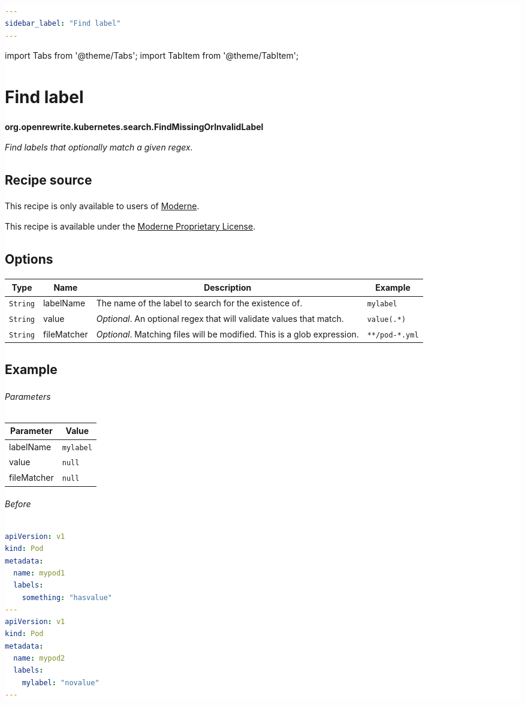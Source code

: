 ```yaml
---
sidebar_label: "Find label"
---
```


import Tabs from '@theme/Tabs';
import TabItem from '@theme/TabItem';

# Find label

**org.openrewrite.kubernetes.search.FindMissingOrInvalidLabel**

_Find labels that optionally match a given regex._

## Recipe source

This recipe is only available to users of [Moderne](https://docs.moderne.io/).


This recipe is available under the [Moderne Proprietary License](https://docs.moderne.io/licensing/overview).

## Options

| Type | Name | Description | Example |
| -- | -- | -- | -- |
| `String` | labelName | The name of the label to search for the existence of. | `mylabel` |
| `String` | value | *Optional*. An optional regex that will validate values that match. | `value(.*)` |
| `String` | fileMatcher | *Optional*. Matching files will be modified. This is a glob expression. | `**/pod-*.yml` |

## Example

###### Parameters
| Parameter | Value |
| -- | -- |
|labelName|`mylabel`|
|value|`null`|
|fileMatcher|`null`|


<Tabs groupId="beforeAfter">
<TabItem value="yaml" label="yaml">


###### Before
```yaml
apiVersion: v1
kind: Pod
metadata:
  name: mypod1
  labels:
    something: "hasvalue"
---
apiVersion: v1
kind: Pod
metadata:
  name: mypod2
  labels:
    mylabel: "novalue"
---
```